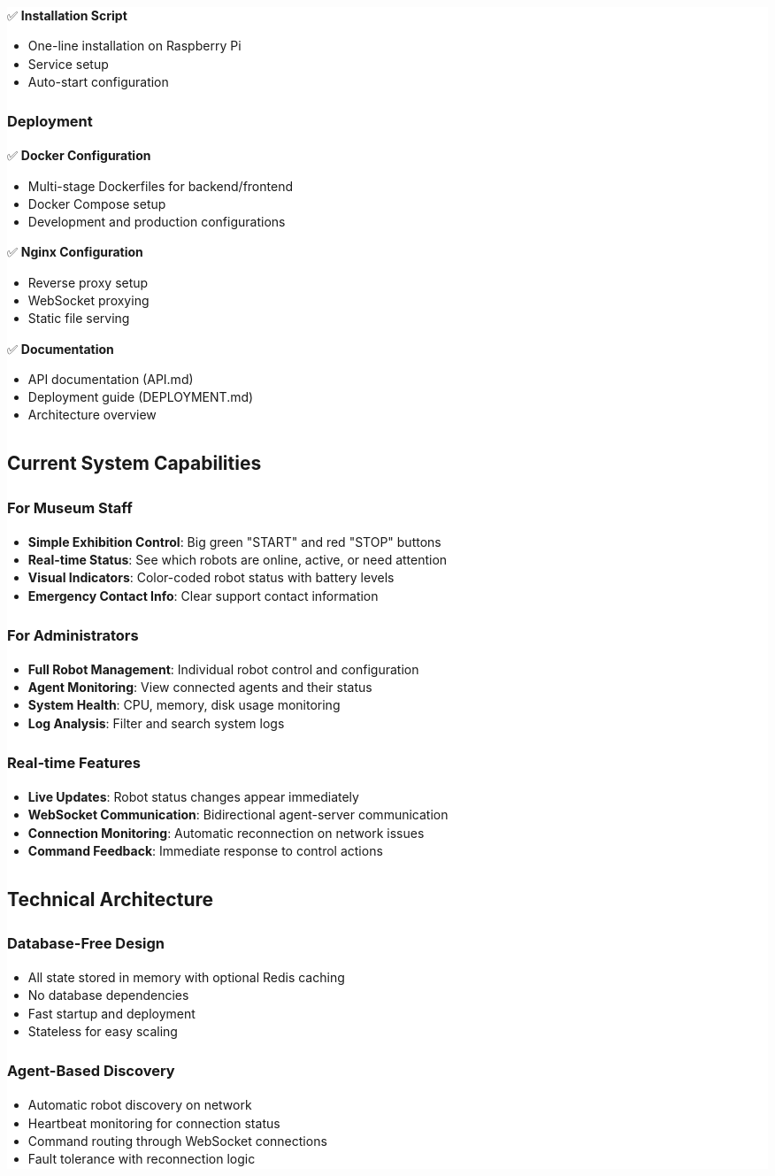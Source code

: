 ✅ **Installation Script**
- One-line installation on Raspberry Pi
- Service setup
- Auto-start configuration

### Deployment
✅ **Docker Configuration**
- Multi-stage Dockerfiles for backend/frontend
- Docker Compose setup
- Development and production configurations

✅ **Nginx Configuration**
- Reverse proxy setup
- WebSocket proxying
- Static file serving

✅ **Documentation**
- API documentation (API.md)
- Deployment guide (DEPLOYMENT.md)
- Architecture overview

## Current System Capabilities

### For Museum Staff
- **Simple Exhibition Control**: Big green "START" and red "STOP" buttons
- **Real-time Status**: See which robots are online, active, or need attention
- **Visual Indicators**: Color-coded robot status with battery levels
- **Emergency Contact Info**: Clear support contact information

### For Administrators  
- **Full Robot Management**: Individual robot control and configuration
- **Agent Monitoring**: View connected agents and their status
- **System Health**: CPU, memory, disk usage monitoring
- **Log Analysis**: Filter and search system logs

### Real-time Features
- **Live Updates**: Robot status changes appear immediately
- **WebSocket Communication**: Bidirectional agent-server communication  
- **Connection Monitoring**: Automatic reconnection on network issues
- **Command Feedback**: Immediate response to control actions

## Technical Architecture

### Database-Free Design
- All state stored in memory with optional Redis caching
- No database dependencies
- Fast startup and deployment
- Stateless for easy scaling

### Agent-Based Discovery
- Automatic robot discovery on network
- Heartbeat monitoring for connection status
- Command routing through WebSocket connections
- Fault tolerance with reconnection logic

